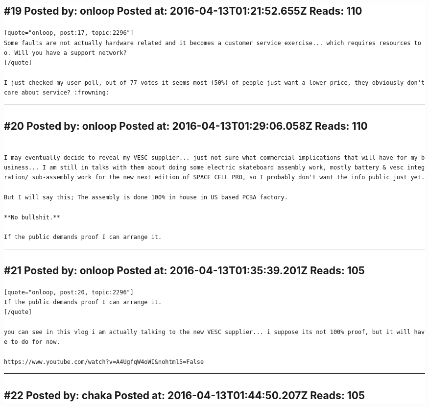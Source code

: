 ## \#19 Posted by: onloop Posted at: 2016-04-13T01:21:52.655Z Reads: 110

```
[quote="onloop, post:17, topic:2296"]
Some faults are not actually hardware related and it becomes a customer service exercise... which requires resources too. Will you have a support network?
[/quote]

I just checked my user poll, out of 77 votes it seems most (50%) of people just want a lower price, they obviously don't care about service? :frowning:
```

---
## \#20 Posted by: onloop Posted at: 2016-04-13T01:29:06.058Z Reads: 110

```

I may eventually decide to reveal my VESC supplier... just not sure what commercial implications that will have for my business... I am still in talks with them about doing some electric skateboard assembly work, mostly battery & vesc integration/ sub-assembly work for the new next edition of SPACE CELL PRO, so I probably don't want the info public just yet.

But I will say this; The assembly is done 100% in house in US based PCBA factory.

**No bullshit.**

If the public demands proof I can arrange it.
```

---
## \#21 Posted by: onloop Posted at: 2016-04-13T01:35:39.201Z Reads: 105

```
[quote="onloop, post:20, topic:2296"]
If the public demands proof I can arrange it.
[/quote]

you can see in this vlog i am actually talking to the new VESC supplier... i suppose its not 100% proof, but it will have to do for now.

https://www.youtube.com/watch?v=A4UgfqW4oWI&nohtml5=False
```

---
## \#22 Posted by: chaka Posted at: 2016-04-13T01:44:50.207Z Reads: 105
